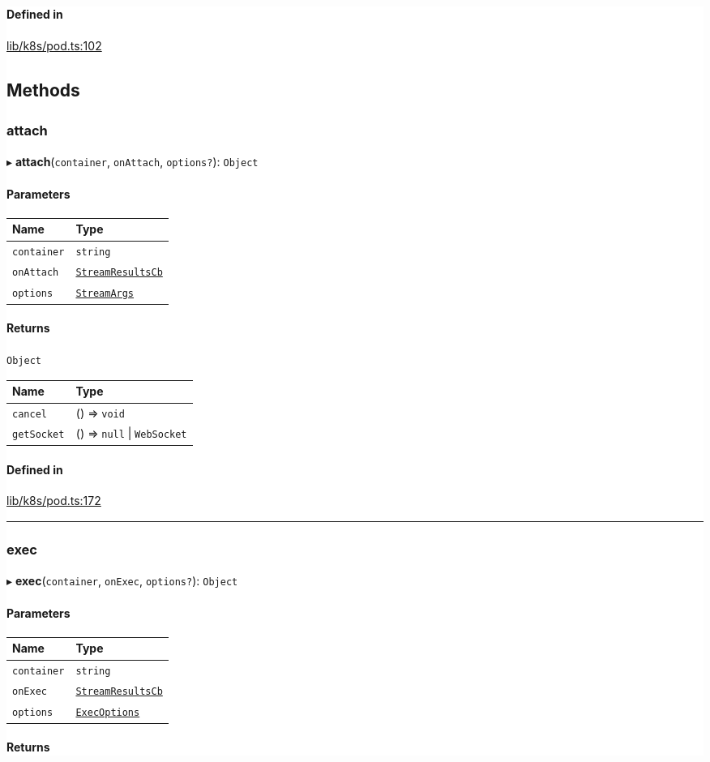 #### Defined in

[lib/k8s/pod.ts:102](https://github.com/headlamp-k8s/headlamp/blob/072d2509b/frontend/src/lib/k8s/pod.ts#L102)

## Methods

### attach

▸ **attach**(`container`, `onAttach`, `options?`): `Object`

#### Parameters

| Name | Type |
| :------ | :------ |
| `container` | `string` |
| `onAttach` | [`StreamResultsCb`](../modules/lib_k8s_apiProxy.md#streamresultscb) |
| `options` | [`StreamArgs`](../interfaces/lib_k8s_apiProxy.StreamArgs.md) |

#### Returns

`Object`

| Name | Type |
| :------ | :------ |
| `cancel` | () => `void` |
| `getSocket` | () => ``null`` \| `WebSocket` |

#### Defined in

[lib/k8s/pod.ts:172](https://github.com/headlamp-k8s/headlamp/blob/072d2509b/frontend/src/lib/k8s/pod.ts#L172)

___

### exec

▸ **exec**(`container`, `onExec`, `options?`): `Object`

#### Parameters

| Name | Type |
| :------ | :------ |
| `container` | `string` |
| `onExec` | [`StreamResultsCb`](../modules/lib_k8s_apiProxy.md#streamresultscb) |
| `options` | [`ExecOptions`](../interfaces/lib_k8s_pod.ExecOptions.md) |

#### Returns
